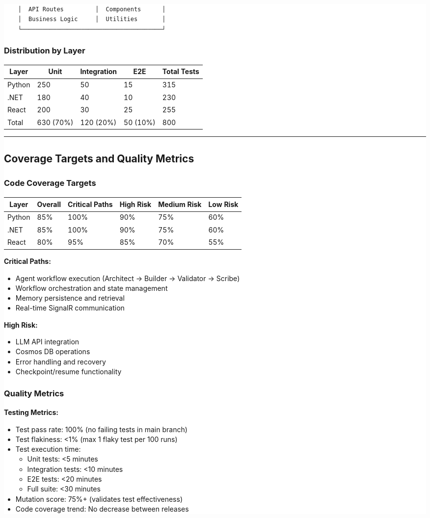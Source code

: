 ```
    │  API Routes         │  Components      │
    │  Business Logic     │  Utilities       │
    └────────────────────────────────────────┘
```

### Distribution by Layer

| Layer | Unit | Integration | E2E | Total Tests |
|-------|------|-------------|-----|-------------|
| Python | 250 | 50 | 15 | 315 |
| .NET | 180 | 40 | 10 | 230 |
| React | 200 | 30 | 25 | 255 |
| Total | 630 (70%) | 120 (20%) | 50 (10%) | 800 |

---

## Coverage Targets and Quality Metrics

### Code Coverage Targets

| Layer | Overall | Critical Paths | High Risk | Medium Risk | Low Risk |
|-------|---------|----------------|-----------|-------------|----------|
| Python | 85% | 100% | 90% | 75% | 60% |
| .NET | 85% | 100% | 90% | 75% | 60% |
| React | 80% | 95% | 85% | 70% | 55% |

**Critical Paths:**
- Agent workflow execution (Architect → Builder → Validator → Scribe)
- Workflow orchestration and state management
- Memory persistence and retrieval
- Real-time SignalR communication

**High Risk:**
- LLM API integration
- Cosmos DB operations
- Error handling and recovery
- Checkpoint/resume functionality

### Quality Metrics

**Testing Metrics:**
- Test pass rate: 100% (no failing tests in main branch)
- Test flakiness: <1% (max 1 flaky test per 100 runs)
- Test execution time:
  - Unit tests: <5 minutes
  - Integration tests: <10 minutes
  - E2E tests: <20 minutes
  - Full suite: <30 minutes
- Mutation score: 75%+ (validates test effectiveness)
- Code coverage trend: No decrease between releases

